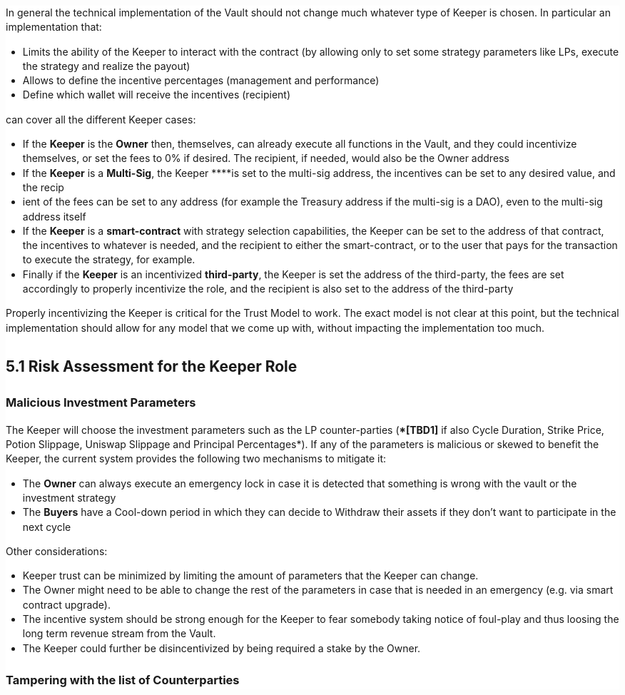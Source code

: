 In general the technical implementation of the Vault should not change much whatever type of Keeper is chosen. In particular an implementation that:

- Limits the ability of the Keeper to interact with the contract (by allowing only to set some strategy parameters like LPs, execute the strategy and realize the payout)
- Allows to define the incentive percentages (management and performance)
- Define which wallet will receive the incentives (recipient)

can cover all the different Keeper cases:

- If the **Keeper** is the **Owner** then, themselves, can already execute all functions in the Vault, and they could incentivize themselves, or set the fees to 0% if desired. The recipient, if needed, would also be the Owner address
- If the **Keeper** is a **Multi-Sig**, the Keeper \*\*\*\*is set to the multi-sig address, the incentives can be set to any desired value, and the recip
- ient of the fees can be set to any address (for example the Treasury address if the multi-sig is a DAO), even to the multi-sig address itself
- If the **Keeper** is a **smart-contract** with strategy selection capabilities, the Keeper can be set to the address of that contract, the incentives to whatever is needed, and the recipient to either the smart-contract, or to the user that pays for the transaction to execute the strategy, for example.
- Finally if the **Keeper** is an incentivized **third-party**, the Keeper is set the address of the third-party, the fees are set accordingly to properly incentivize the role, and the recipient is also set to the address of the third-party

Properly incentivizing the Keeper is critical for the Trust Model to work. The exact model is not clear at this point, but the technical implementation should allow for any model that we come up with, without impacting the implementation too much.

## 5.1 Risk Assessment for the Keeper Role

### Malicious Investment Parameters

The Keeper will choose the investment parameters such as the LP counter-parties (**\*[TBD1]** if also Cycle Duration, Strike Price, Potion Slippage, Uniswap Slippage and Principal Percentages\*). If any of the parameters is malicious or skewed to benefit the Keeper, the current system provides the following two mechanisms to mitigate it:

- The **Owner** can always execute an emergency lock in case it is detected that something is wrong with the vault or the investment strategy
- The **Buyers** have a Cool-down period in which they can decide to Withdraw their assets if they don’t want to participate in the next cycle

Other considerations:

- Keeper trust can be minimized by limiting the amount of parameters that the Keeper can change.
- The Owner might need to be able to change the rest of the parameters in case that is needed in an emergency (e.g. via smart contract upgrade).
- The incentive system should be strong enough for the Keeper to fear somebody taking notice of foul-play and thus loosing the long term revenue stream from the Vault.
- The Keeper could further be disincentivized by being required a stake by the Owner.

### Tampering with the list of Counterparties
